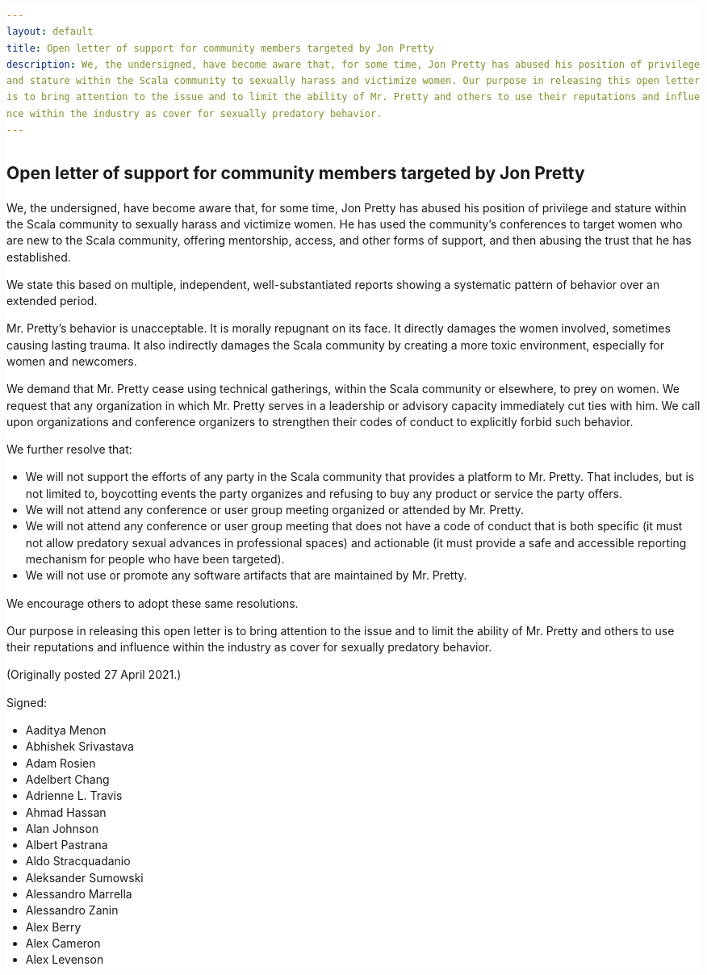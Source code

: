 ```yaml
---
layout: default
title: Open letter of support for community members targeted by Jon Pretty
description: We, the undersigned, have become aware that, for some time, Jon Pretty has abused his position of privilege and stature within the Scala community to sexually harass and victimize women. Our purpose in releasing this open letter is to bring attention to the issue and to limit the ability of Mr. Pretty and others to use their reputations and influence within the industry as cover for sexually predatory behavior.
---
```


## Open letter of support for community members targeted by Jon Pretty

We, the undersigned, have become aware that, for some time, Jon Pretty has abused his position of privilege and stature within the Scala community to sexually harass and victimize women. He has used the community’s conferences to target women who are new to the Scala community, offering mentorship, access, and other forms of support, and then abusing the trust that he has established.

We state this based on multiple, independent, well-substantiated reports showing a systematic pattern of behavior over an extended period.

Mr. Pretty’s behavior is unacceptable. It is morally repugnant on its face. It directly damages the women involved, sometimes causing lasting trauma. It also indirectly damages the Scala community by creating a more toxic environment, especially for women and newcomers.

We demand that Mr. Pretty cease using technical gatherings, within the Scala community or elsewhere, to prey on women. We request that any organization in which Mr. Pretty serves in a leadership or advisory capacity immediately cut ties with him. We call upon organizations and conference organizers to strengthen their codes of conduct to explicitly forbid such behavior.

We further resolve that:

- We will not support the efforts of any party in the Scala community that provides a platform to Mr. Pretty. That includes, but is not limited to, boycotting events the party organizes and refusing to buy any product or service the party offers.
- We will not attend any conference or user group meeting organized or attended by Mr. Pretty.
- We will not attend any conference or user group meeting that does not have a code of conduct that is both specific (it must not allow predatory sexual advances in professional spaces) and actionable (it must provide a safe and accessible reporting mechanism for people who have been targeted).
- We will not use or promote any software artifacts that are maintained by Mr. Pretty.

We encourage others to adopt these same resolutions.

Our purpose in releasing this open letter is to bring attention to the issue and to limit the ability of Mr. Pretty and others to use their reputations and influence within the industry as cover for sexually predatory behavior.

(Originally posted 27 April 2021.)

Signed:

- Aaditya Menon
- Abhishek Srivastava
- Adam Rosien
- Adelbert Chang
- Adrienne L. Travis
- Ahmad Hassan
- Alan Johnson
- Albert Pastrana
- Aldo Stracquadanio
- Aleksander Sumowski
- Alessandro Marrella
- Alessandro Zanin
- Alex Berry
- Alex Cameron
- Alex Levenson